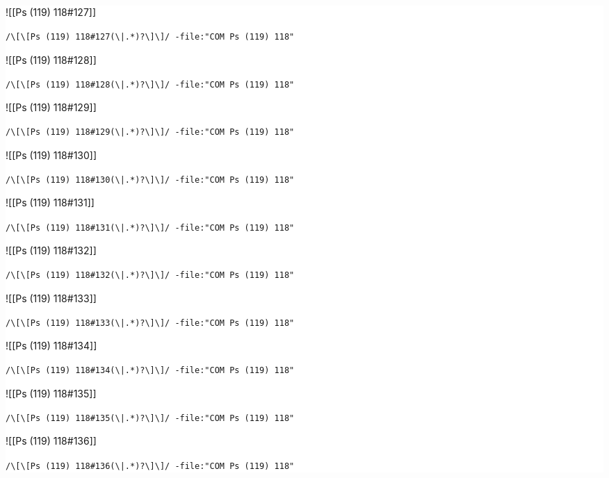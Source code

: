 ![[Ps (119) 118#127]]

```query
/\[\[Ps (119) 118#127(\|.*)?\]\]/ -file:"COM Ps (119) 118"
```

![[Ps (119) 118#128]]

```query
/\[\[Ps (119) 118#128(\|.*)?\]\]/ -file:"COM Ps (119) 118"
```

![[Ps (119) 118#129]]

```query
/\[\[Ps (119) 118#129(\|.*)?\]\]/ -file:"COM Ps (119) 118"
```

![[Ps (119) 118#130]]

```query
/\[\[Ps (119) 118#130(\|.*)?\]\]/ -file:"COM Ps (119) 118"
```

![[Ps (119) 118#131]]

```query
/\[\[Ps (119) 118#131(\|.*)?\]\]/ -file:"COM Ps (119) 118"
```

![[Ps (119) 118#132]]

```query
/\[\[Ps (119) 118#132(\|.*)?\]\]/ -file:"COM Ps (119) 118"
```

![[Ps (119) 118#133]]

```query
/\[\[Ps (119) 118#133(\|.*)?\]\]/ -file:"COM Ps (119) 118"
```

![[Ps (119) 118#134]]

```query
/\[\[Ps (119) 118#134(\|.*)?\]\]/ -file:"COM Ps (119) 118"
```

![[Ps (119) 118#135]]

```query
/\[\[Ps (119) 118#135(\|.*)?\]\]/ -file:"COM Ps (119) 118"
```

![[Ps (119) 118#136]]

```query
/\[\[Ps (119) 118#136(\|.*)?\]\]/ -file:"COM Ps (119) 118"
```
